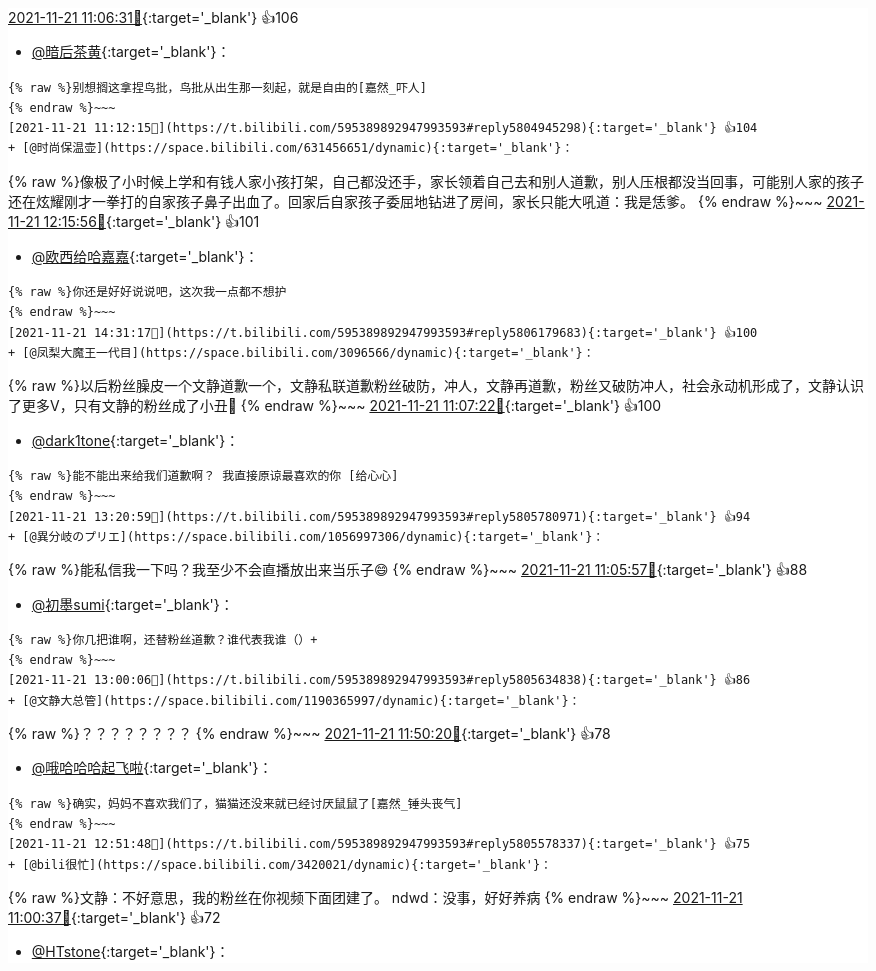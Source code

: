 [2021-11-21 11:06:31🔗](https://t.bilibili.com/595389892947993593#reply5804907638){:target='_blank'} 👍106
+ [@暗后茶黄](https://space.bilibili.com/5692272/dynamic){:target='_blank'}：
~~~
{% raw %}别想搁这拿捏鸟批，鸟批从出生那一刻起，就是自由的[嘉然_吓人]
{% endraw %}~~~
[2021-11-21 11:12:15🔗](https://t.bilibili.com/595389892947993593#reply5804945298){:target='_blank'} 👍104
+ [@时尚保温壶](https://space.bilibili.com/631456651/dynamic){:target='_blank'}：
~~~
{% raw %}像极了小时候上学和有钱人家小孩打架，自己都没还手，家长领着自己去和别人道歉，别人压根都没当回事，可能别人家的孩子还在炫耀刚才一拳打的自家孩子鼻子出血了。回家后自家孩子委屈地钻进了房间，家长只能大吼道：我是恁爹。
{% endraw %}~~~
[2021-11-21 12:15:56🔗](https://t.bilibili.com/595389892947993593#reply5805338991){:target='_blank'} 👍101
+ [@欧西给哈嘉嘉](https://space.bilibili.com/157340391/dynamic){:target='_blank'}：
~~~
{% raw %}你还是好好说说吧，这次我一点都不想护
{% endraw %}~~~
[2021-11-21 14:31:17🔗](https://t.bilibili.com/595389892947993593#reply5806179683){:target='_blank'} 👍100
+ [@凤梨大魔王一代目](https://space.bilibili.com/3096566/dynamic){:target='_blank'}：
~~~
{% raw %}以后粉丝臊皮一个文静道歉一个，文静私联道歉粉丝破防，冲人，文静再道歉，粉丝又破防冲人，社会永动机形成了，文静认识了更多V，只有文静的粉丝成了小丑🤡
{% endraw %}~~~
[2021-11-21 11:07:22🔗](https://t.bilibili.com/595389892947993593#reply5804909374){:target='_blank'} 👍100
+ [@dark1tone](https://space.bilibili.com/264315357/dynamic){:target='_blank'}：
~~~
{% raw %}能不能出来给我们道歉啊？ 我直接原谅最喜欢的你 [给心心]
{% endraw %}~~~
[2021-11-21 13:20:59🔗](https://t.bilibili.com/595389892947993593#reply5805780971){:target='_blank'} 👍94
+ [@異分岐のプリエ](https://space.bilibili.com/1056997306/dynamic){:target='_blank'}：
~~~
{% raw %}能私信我一下吗？我至少不会直播放出来当乐子😄
{% endraw %}~~~
[2021-11-21 11:05:57🔗](https://t.bilibili.com/595389892947993593#reply5804898773){:target='_blank'} 👍88
+ [@初墨sumi](https://space.bilibili.com/7742031/dynamic){:target='_blank'}：
~~~
{% raw %}你几把谁啊，还替粉丝道歉？谁代表我谁（）+
{% endraw %}~~~
[2021-11-21 13:00:06🔗](https://t.bilibili.com/595389892947993593#reply5805634838){:target='_blank'} 👍86
+ [@文静大总管](https://space.bilibili.com/1190365997/dynamic){:target='_blank'}：
~~~
{% raw %}？？？？？？？？
{% endraw %}~~~
[2021-11-21 11:50:20🔗](https://t.bilibili.com/595389892947993593#reply5805172387){:target='_blank'} 👍78
+ [@哦哈哈哈起飞啦](https://space.bilibili.com/41073321/dynamic){:target='_blank'}：
~~~
{% raw %}确实，妈妈不喜欢我们了，猫猫还没来就已经讨厌鼠鼠了[嘉然_锤头丧气]
{% endraw %}~~~
[2021-11-21 12:51:48🔗](https://t.bilibili.com/595389892947993593#reply5805578337){:target='_blank'} 👍75
+ [@bili很忙](https://space.bilibili.com/3420021/dynamic){:target='_blank'}：
~~~
{% raw %}文静：不好意思，我的粉丝在你视频下面团建了。
ndwd：没事，好好养病
{% endraw %}~~~
[2021-11-21 11:00:37🔗](https://t.bilibili.com/595389892947993593#reply5804864959){:target='_blank'} 👍72
+ [@HTstone](https://space.bilibili.com/8287661/dynamic){:target='_blank'}：
~~~
~~~